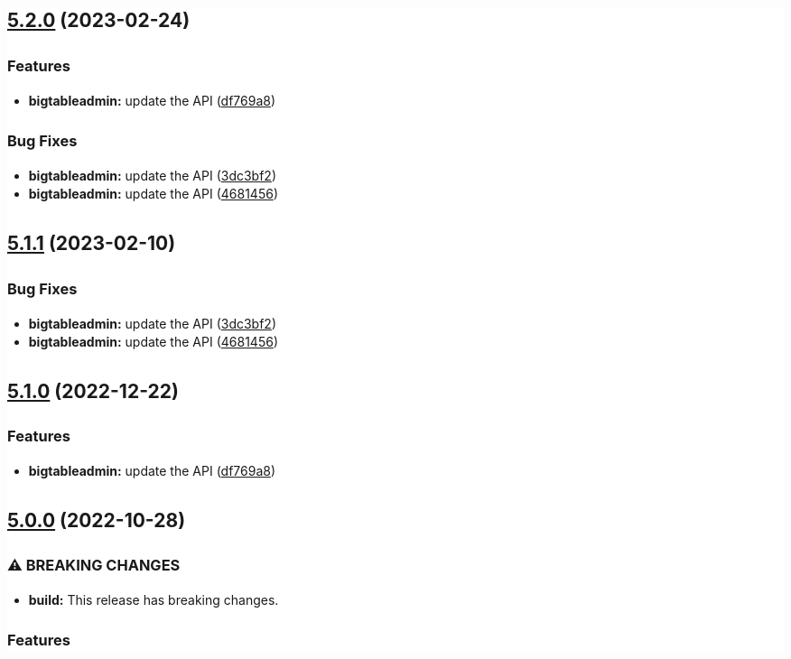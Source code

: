 ## [5.2.0](https://github.com/googleapis/google-api-nodejs-client/compare/bigtableadmin-v5.1.1...bigtableadmin-v5.2.0) (2023-02-24)


### Features

* **bigtableadmin:** update the API ([df769a8](https://github.com/googleapis/google-api-nodejs-client/commit/df769a84b00d8fe3d04c78684cbe26f006705a16))


### Bug Fixes

* **bigtableadmin:** update the API ([3dc3bf2](https://github.com/googleapis/google-api-nodejs-client/commit/3dc3bf245b7ed6b35964d4962c5352273cd164e1))
* **bigtableadmin:** update the API ([4681456](https://github.com/googleapis/google-api-nodejs-client/commit/46814562cd85463c078b19f536c277ffc31c89d2))

## [5.1.1](https://github.com/googleapis/google-api-nodejs-client/compare/bigtableadmin-v5.1.0...bigtableadmin-v5.1.1) (2023-02-10)


### Bug Fixes

* **bigtableadmin:** update the API ([3dc3bf2](https://github.com/googleapis/google-api-nodejs-client/commit/3dc3bf245b7ed6b35964d4962c5352273cd164e1))
* **bigtableadmin:** update the API ([4681456](https://github.com/googleapis/google-api-nodejs-client/commit/46814562cd85463c078b19f536c277ffc31c89d2))

## [5.1.0](https://github.com/googleapis/google-api-nodejs-client/compare/bigtableadmin-v5.0.0...bigtableadmin-v5.1.0) (2022-12-22)


### Features

* **bigtableadmin:** update the API ([df769a8](https://github.com/googleapis/google-api-nodejs-client/commit/df769a84b00d8fe3d04c78684cbe26f006705a16))

## [5.0.0](https://github.com/googleapis/google-api-nodejs-client/compare/bigtableadmin-v4.1.0...bigtableadmin-v5.0.0) (2022-10-28)


### ⚠ BREAKING CHANGES

* **build:** This release has breaking changes.

### Features
